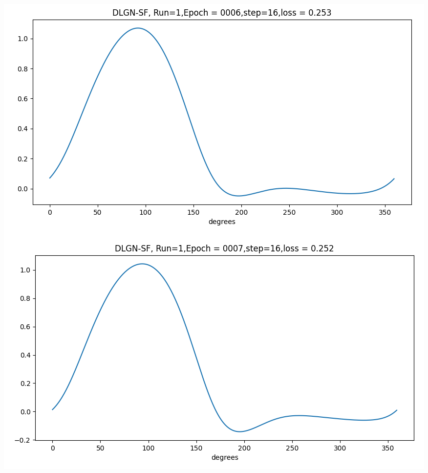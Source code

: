 <p align="center"> <img src= 'all_figs/Preds(DLGN-SF, Run=1,Epoch = 0006,step=16,loss = 0.253).png' /> </p>
<p align="center"> <img src= 'all_figs/Preds(DLGN-SF, Run=1,Epoch = 0007,step=16,loss = 0.252).png' /> </p>